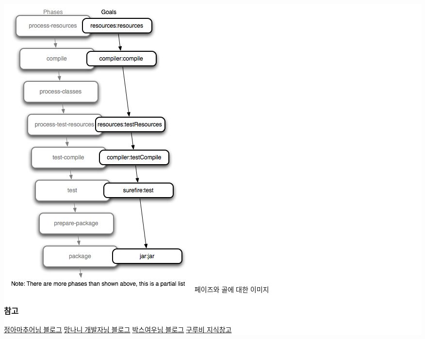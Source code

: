 ![](/assets/images/markdown-img-paste-20190328175107313.png)
페이즈와 골에 대한 이미지

### 참고
[정아마추어님 블로그](https://jeong-pro.tistory.com/168)
[망나니 개발자님 블로그](https://mangkyu.tistory.com/8)
[박스여우님 블로그](https://boxfoxs.tistory.com/324)
[구루비 지식창고](http://wiki.gurubee.net/display/SWDEV/Maven+Lifecycle)
